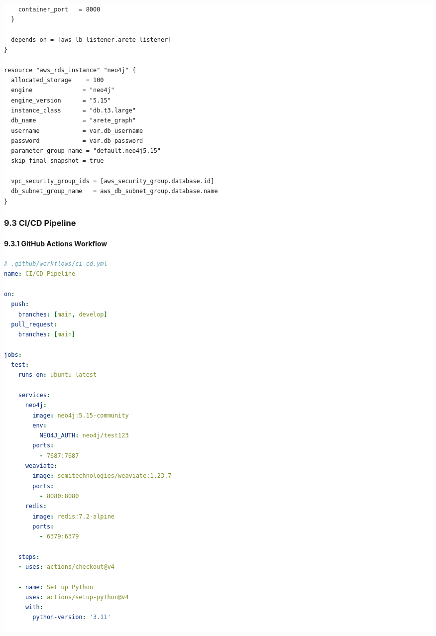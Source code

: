 ```hcl
    container_port   = 8000
  }
  
  depends_on = [aws_lb_listener.arete_listener]
}

resource "aws_rds_instance" "neo4j" {
  allocated_storage    = 100
  engine              = "neo4j"
  engine_version      = "5.15"
  instance_class      = "db.t3.large"
  db_name             = "arete_graph"
  username            = var.db_username
  password            = var.db_password
  parameter_group_name = "default.neo4j5.15"
  skip_final_snapshot = true
  
  vpc_security_group_ids = [aws_security_group.database.id]
  db_subnet_group_name   = aws_db_subnet_group.database.name
}
```

### 9.3 CI/CD Pipeline

#### 9.3.1 GitHub Actions Workflow
```yaml
# .github/workflows/ci-cd.yml
name: CI/CD Pipeline

on:
  push:
    branches: [main, develop]
  pull_request:
    branches: [main]

jobs:
  test:
    runs-on: ubuntu-latest
    
    services:
      neo4j:
        image: neo4j:5.15-community
        env:
          NEO4J_AUTH: neo4j/test123
        ports:
          - 7687:7687
      weaviate:
        image: semitechnologies/weaviate:1.23.7
        ports:
          - 8080:8080
      redis:
        image: redis:7.2-alpine
        ports:
          - 6379:6379

    steps:
    - uses: actions/checkout@v4
    
    - name: Set up Python
      uses: actions/setup-python@v4
      with:
        python-version: '3.11'
    
```